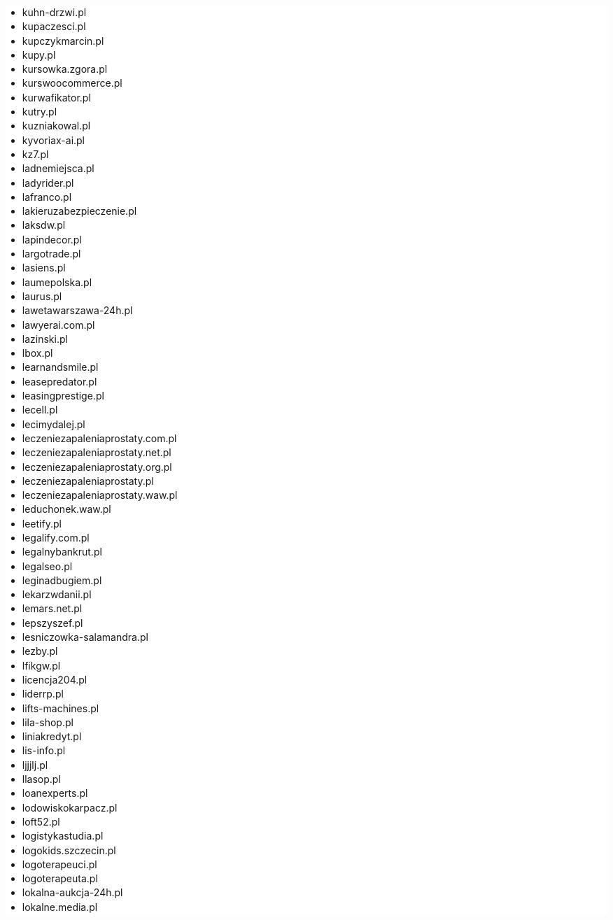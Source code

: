 - kuhn-drzwi.pl
- kupaczesci.pl
- kupczykmarcin.pl
- kupy.pl
- kursowka.zgora.pl
- kurswoocommerce.pl
- kurwafikator.pl
- kutry.pl
- kuzniakowal.pl
- kyvoriax-ai.pl
- kz7.pl
- ladnemiejsca.pl
- ladyrider.pl
- lafranco.pl
- lakieruzabezpieczenie.pl
- laksdw.pl
- lapindecor.pl
- largotrade.pl
- lasiens.pl
- laumepolska.pl
- laurus.pl
- lawetawarszawa-24h.pl
- lawyerai.com.pl
- lazinski.pl
- lbox.pl
- learnandsmile.pl
- leasepredator.pl
- leasingprestige.pl
- lecell.pl
- lecimydalej.pl
- leczeniezapaleniaprostaty.com.pl
- leczeniezapaleniaprostaty.net.pl
- leczeniezapaleniaprostaty.org.pl
- leczeniezapaleniaprostaty.pl
- leczeniezapaleniaprostaty.waw.pl
- leduchonek.waw.pl
- leetify.pl
- legalify.com.pl
- legalnybankrut.pl
- legalseo.pl
- leginadbugiem.pl
- lekarzwdanii.pl
- lemars.net.pl
- lepszyszef.pl
- lesniczowka-salamandra.pl
- lezby.pl
- lfikgw.pl
- licencja204.pl
- liderrp.pl
- lifts-machines.pl
- lila-shop.pl
- liniakredyt.pl
- lis-info.pl
- ljjjlj.pl
- llasop.pl
- loanexperts.pl
- lodowiskokarpacz.pl
- loft52.pl
- logistykastudia.pl
- logokids.szczecin.pl
- logoterapeuci.pl
- logoterapeuta.pl
- lokalna-aukcja-24h.pl
- lokalne.media.pl